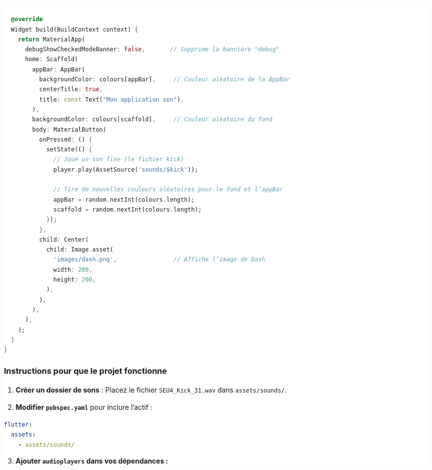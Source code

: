 ```dart

  @override
  Widget build(BuildContext context) {
    return MaterialApp(
      debugShowCheckedModeBanner: false,       // Supprime la bannière "debug"
      home: Scaffold(
        appBar: AppBar(
          backgroundColor: colours[appBar],     // Couleur aléatoire de la AppBar
          centerTitle: true,
          title: const Text("Mon application son"),
        ),
        backgroundColor: colours[scaffold],     // Couleur aléatoire du fond
        body: MaterialButton(
          onPressed: () {
            setState(() {
              // Joue un son fixe (le fichier kick)
              player.play(AssetSource('sounds/$kick'));

              // Tire de nouvelles couleurs aléatoires pour le fond et l’appBar
              appBar = random.nextInt(colours.length);
              scaffold = random.nextInt(colours.length);
            });
          },
          child: Center(
            child: Image.asset(
              'images/dash.png',                // Affiche l’image de Dash
              width: 200,
              height: 200,
            ),
          ),
        ),
      ),
    );
  }
}
```



### Instructions pour que le projet fonctionne

1. **Créer un dossier de sons** :
   Placez le fichier `SEU4_Kick_31.wav` dans `assets/sounds/`.

2. **Modifier `pubspec.yaml`** pour inclure l’actif :

```yaml
flutter:
  assets:
    - assets/sounds/
```

3. **Ajouter `audioplayers` dans vos dépendances :**
